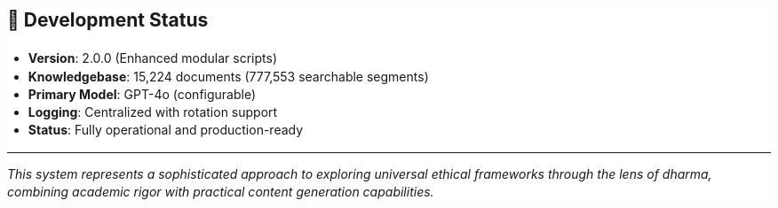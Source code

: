 ## 🚧 Development Status

- **Version**: 2.0.0 (Enhanced modular scripts)
- **Knowledgebase**: 15,224 documents (777,553 searchable segments)
- **Primary Model**: GPT-4o (configurable)
- **Logging**: Centralized with rotation support
- **Status**: Fully operational and production-ready

---

*This system represents a sophisticated approach to exploring universal ethical frameworks through the lens of dharma, combining academic rigor with practical content generation capabilities.*